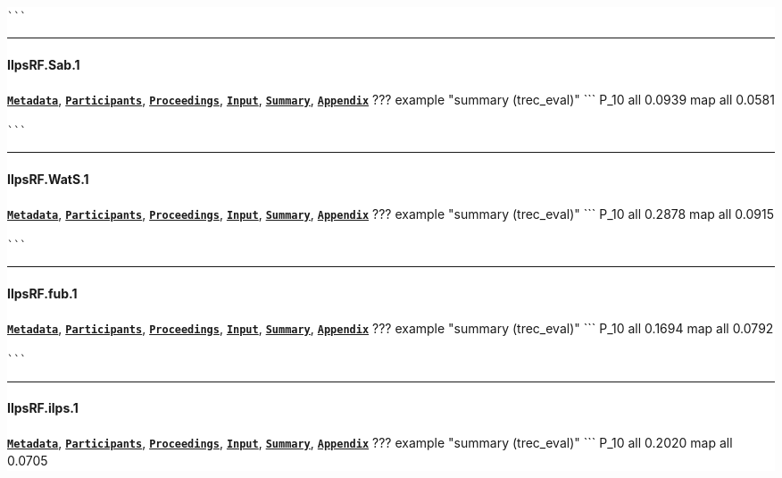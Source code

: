 	```
---
#### IlpsRF.Sab.1 
[**`Metadata`**](./runs.md#ilpsrfsab1), [**`Participants`**](./participants.md#uams), [**`Proceedings`**](./proceedings.md#topical-diversity-and-relevance-feedback), [**`Input`**](https://trec.nist.gov/results/trec18/relfdbk/input.IlpsRF.Sab.1.gz), [**`Summary`**](https://trec.nist.gov/results/trec18/relfdbk/summary.eval.IlpsRF.Sab.1.gz), [**`Appendix`**](https://trec.nist.gov/pubs/trec18/appendices/relfdbk/UAms.pdf)
??? example "summary (trec_eval)"
	```
	P_10 			 all 0.0939 
	map 			 all 0.0581 

	```
---
#### IlpsRF.WatS.1 
[**`Metadata`**](./runs.md#ilpsrfwats1), [**`Participants`**](./participants.md#uams), [**`Proceedings`**](./proceedings.md#topical-diversity-and-relevance-feedback), [**`Input`**](https://trec.nist.gov/results/trec18/relfdbk/input.IlpsRF.WatS.1.gz), [**`Summary`**](https://trec.nist.gov/results/trec18/relfdbk/summary.eval.IlpsRF.WatS.1.gz), [**`Appendix`**](https://trec.nist.gov/pubs/trec18/appendices/relfdbk/UAms.pdf)
??? example "summary (trec_eval)"
	```
	P_10 			 all 0.2878 
	map 			 all 0.0915 

	```
---
#### IlpsRF.fub.1 
[**`Metadata`**](./runs.md#ilpsrffub1), [**`Participants`**](./participants.md#uams), [**`Proceedings`**](./proceedings.md#topical-diversity-and-relevance-feedback), [**`Input`**](https://trec.nist.gov/results/trec18/relfdbk/input.IlpsRF.fub.1.gz), [**`Summary`**](https://trec.nist.gov/results/trec18/relfdbk/summary.eval.IlpsRF.fub.1.gz), [**`Appendix`**](https://trec.nist.gov/pubs/trec18/appendices/relfdbk/UAms.pdf)
??? example "summary (trec_eval)"
	```
	P_10 			 all 0.1694 
	map 			 all 0.0792 

	```
---
#### IlpsRF.ilps.1 
[**`Metadata`**](./runs.md#ilpsrfilps1), [**`Participants`**](./participants.md#uams), [**`Proceedings`**](./proceedings.md#topical-diversity-and-relevance-feedback), [**`Input`**](https://trec.nist.gov/results/trec18/relfdbk/input.IlpsRF.ilps.1.gz), [**`Summary`**](https://trec.nist.gov/results/trec18/relfdbk/summary.eval.IlpsRF.ilps.1.gz), [**`Appendix`**](https://trec.nist.gov/pubs/trec18/appendices/relfdbk/UAms.pdf)
??? example "summary (trec_eval)"
	```
	P_10 			 all 0.2020 
	map 			 all 0.0705 
